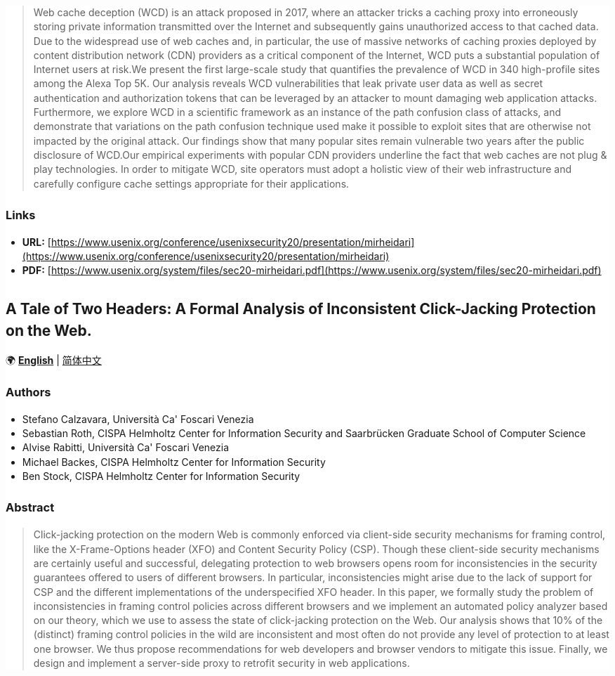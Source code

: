 > Web cache deception (WCD) is an attack proposed in 2017, where an attacker tricks a caching proxy into erroneously storing private information transmitted over the Internet and subsequently gains unauthorized access to that cached data. Due to the widespread use of web caches and, in particular, the use of massive networks of caching proxies deployed by content distribution network (CDN) providers as a critical component of the Internet, WCD puts a substantial population of Internet users at risk.We present the first large-scale study that quantifies the prevalence of WCD in 340 high-profile sites among the Alexa Top 5K. Our analysis reveals WCD vulnerabilities that leak private user data as well as secret authentication and authorization tokens that can be leveraged by an attacker to mount damaging web application attacks. Furthermore, we explore WCD in a scientific framework as an instance of the path confusion class of attacks, and demonstrate that variations on the path confusion technique used make it possible to exploit sites that are otherwise not impacted by the original attack. Our findings show that many popular sites remain vulnerable two years after the public disclosure of WCD.Our empirical experiments with popular CDN providers underline the fact that web caches are not plug & play technologies. In order to mitigate WCD, site operators must adopt a holistic view of their web infrastructure and carefully configure cache settings appropriate for their applications.

### Links
- **URL:** [https://www.usenix.org/conference/usenixsecurity20/presentation/mirheidari](https://www.usenix.org/conference/usenixsecurity20/presentation/mirheidari)
- **PDF:** [https://www.usenix.org/system/files/sec20-mirheidari.pdf](https://www.usenix.org/system/files/sec20-mirheidari.pdf)
## A Tale of Two Headers: A Formal Analysis of Inconsistent Click-Jacking Protection on the Web.
🌍 **[English](../../../docs/en/USENIX%20Security%20Symposium/USENIX%20Security%20Symposium%202020.md#a-tale-of-two-headers-a-formal-analysis-of-inconsistent-click-jacking-protection-on-the-web)** | [简体中文](../../../docs/zh-CN/USENIX%20Security%20Symposium/USENIX%20Security%20Symposium%202020.md#a-tale-of-two-headers-a-formal-analysis-of-inconsistent-click-jacking-protection-on-the-web)
### Authors
* Stefano Calzavara, Università Ca' Foscari Venezia
* Sebastian Roth, CISPA Helmholtz Center for Information Security and Saarbrücken Graduate School of Computer Science
* Alvise Rabitti, Università Ca' Foscari Venezia
* Michael Backes, CISPA Helmholtz Center for Information Security
* Ben Stock, CISPA Helmholtz Center for Information Security
### Abstract
> Click-jacking protection on the modern Web is commonly enforced via client-side security mechanisms for framing control, like the X-Frame-Options header (XFO) and Content Security Policy (CSP). Though these client-side security mechanisms are certainly useful and successful, delegating protection to web browsers opens room for inconsistencies in the security guarantees offered to users of different browsers. In particular, inconsistencies might arise due to the lack of support for CSP and the different implementations of the underspecified XFO header. In this paper, we formally study the problem of inconsistencies in framing control policies across different browsers and we implement an automated policy analyzer based on our theory, which we use to assess the state of click-jacking protection on the Web. Our analysis shows that 10% of the (distinct) framing control policies in the wild are inconsistent and most often do not provide any level of protection to at least one browser. We thus propose recommendations for web developers and browser vendors to mitigate this issue. Finally, we design and implement a server-side proxy to retrofit security in web applications.
